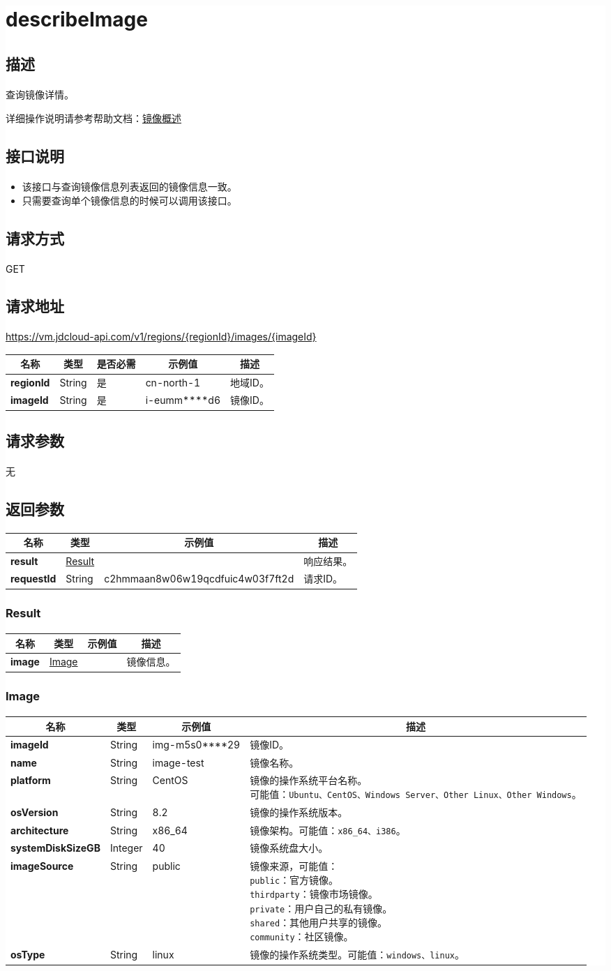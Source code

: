 # describeImage


## 描述

查询镜像详情。

详细操作说明请参考帮助文档：[镜像概述](https://docs.jdcloud.com/cn/virtual-machines/image-overview)

## 接口说明
- 该接口与查询镜像信息列表返回的镜像信息一致。
- 只需要查询单个镜像信息的时候可以调用该接口。


## 请求方式
GET

## 请求地址
https://vm.jdcloud-api.com/v1/regions/{regionId}/images/{imageId}

|名称|类型|是否必需|示例值|描述|
|---|---|---|---|---|
|**regionId**|String|是|cn-north-1|地域ID。|
|**imageId**|String|是|i-eumm****d6|镜像ID。|

## 请求参数
无


## 返回参数
|名称|类型|示例值|描述|
|---|---|---|---|
|**result**|[Result](describeImage#user-content-result)| |响应结果。|
|**requestId**|String|c2hmmaan8w06w19qcdfuic4w03f7ft2d|请求ID。|

### <div id="user-content-result">Result</div>
|名称|类型|示例值|描述|
|---|---|---|---|
|**image**|[Image](describeImage#user-content-image)| |镜像信息。|

### <div id="user-content-image">Image</div>
|名称|类型|示例值|描述|
|---|---|---|---|
|**imageId**|String|img-m5s0****29|镜像ID。|
|**name**|String|image-test |镜像名称。|
|**platform**|String|CentOS|镜像的操作系统平台名称。<br>可能值：`Ubuntu、CentOS、Windows Server、Other Linux、Other Windows`。<br>|
|**osVersion**|String|8.2|镜像的操作系统版本。|
|**architecture**|String|x86_64|镜像架构。可能值：`x86_64、i386`。|
|**systemDiskSizeGB**|Integer|40|镜像系统盘大小。|
|**imageSource**|String|public|镜像来源，可能值：<br>`public`：官方镜像。<br>`thirdparty`：镜像市场镜像。<br>`private`：用户自己的私有镜像。<br>`shared`：其他用户共享的镜像。<br>`community`：社区镜像。<br>|
|**osType**|String|linux|镜像的操作系统类型。可能值：`windows、linux`。|